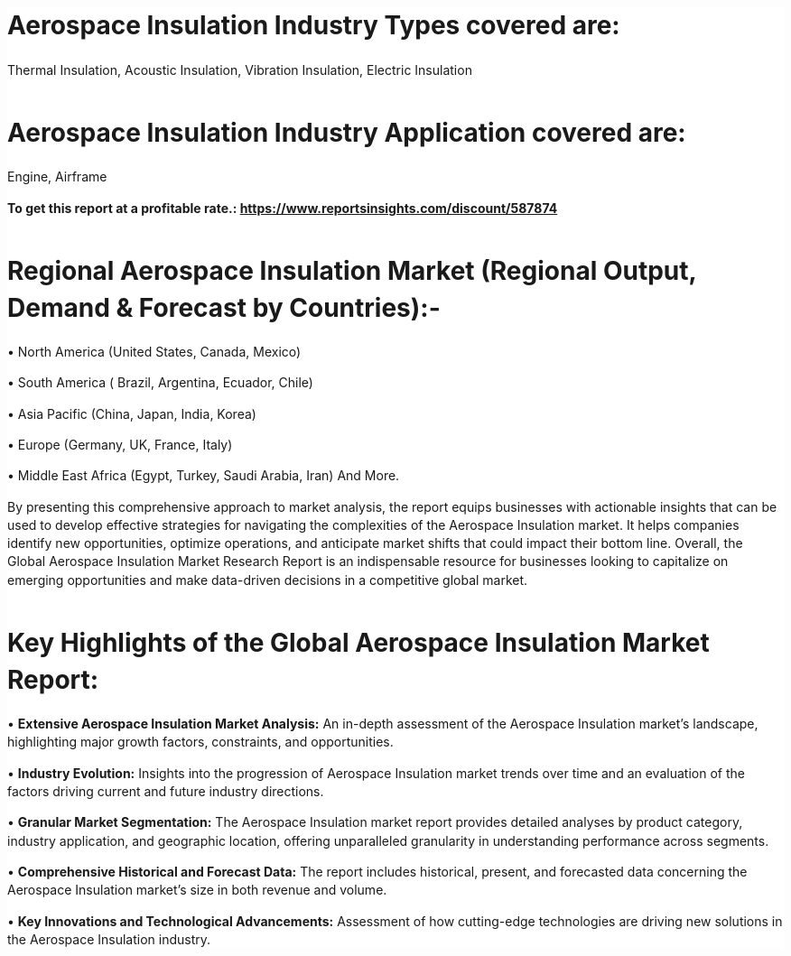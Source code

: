 # <strong>Aerospace Insulation Industry Types covered are:</strong>

Thermal Insulation, Acoustic Insulation, Vibration Insulation, Electric Insulation

# <strong>Aerospace Insulation Industry Application covered are:</strong>

Engine, Airframe

<strong>To get this report at a profitable rate.: <a href=https://www.reportsinsights.com/discount/587874>https://www.reportsinsights.com/discount/587874</a></strong></font>

# <strong>Regional Aerospace Insulation Market (Regional Output, Demand &amp; Forecast by Countries):-</strong>

• North America (United States, Canada, Mexico)

• South America ( Brazil, Argentina, Ecuador, Chile)

• Asia Pacific (China, Japan, India, Korea)

• Europe (Germany, UK, France, Italy)

• Middle East Africa (Egypt, Turkey, Saudi Arabia, Iran) And More.

By presenting this comprehensive approach to market analysis, the report equips businesses with actionable insights that can be used to develop effective strategies for navigating the complexities of the Aerospace Insulation market. It helps companies identify new opportunities, optimize operations, and anticipate market shifts that could impact their bottom line. Overall, the Global Aerospace Insulation Market Research Report is an indispensable resource for businesses looking to capitalize on emerging opportunities and make data-driven decisions in a competitive global market.

# <strong>Key Highlights of the Global Aerospace Insulation Market Report:</strong>

• <strong>Extensive Aerospace Insulation Market Analysis:</strong> An in-depth assessment of the Aerospace Insulation market’s landscape, highlighting major growth factors, constraints, and opportunities.

• <strong>Industry Evolution:</strong> Insights into the progression of Aerospace Insulation market trends over time and an evaluation of the factors driving current and future industry directions.

• <strong>Granular Market Segmentation:</strong> The Aerospace Insulation market report provides detailed analyses by product category, industry application, and geographic location, offering unparalleled granularity in understanding performance across segments.

• <strong>Comprehensive Historical and Forecast Data:</strong> The report includes historical, present, and forecasted data concerning the Aerospace Insulation market’s size in both revenue and volume.

• <strong>Key Innovations and Technological Advancements:</strong> Assessment of how cutting-edge technologies are driving new solutions in the Aerospace Insulation industry.
